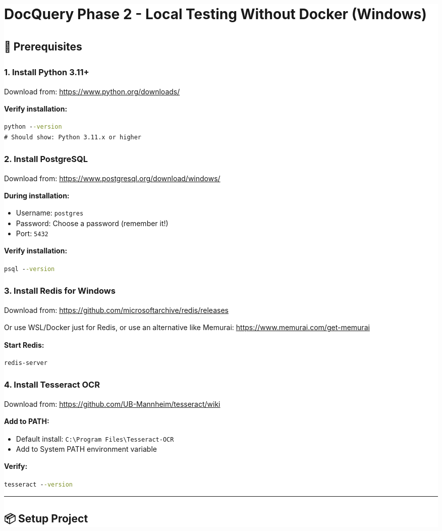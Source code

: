 # DocQuery Phase 2 - Local Testing Without Docker (Windows)

## 🚀 Prerequisites

### 1. Install Python 3.11+
Download from: https://www.python.org/downloads/

**Verify installation:**
```cmd
python --version
# Should show: Python 3.11.x or higher
```

### 2. Install PostgreSQL
Download from: https://www.postgresql.org/download/windows/

**During installation:**
- Username: `postgres`
- Password: Choose a password (remember it!)
- Port: `5432`

**Verify installation:**
```cmd
psql --version
```

### 3. Install Redis for Windows
Download from: https://github.com/microsoftarchive/redis/releases

Or use WSL/Docker just for Redis, or use an alternative like Memurai:
https://www.memurai.com/get-memurai

**Start Redis:**
```cmd
redis-server
```

### 4. Install Tesseract OCR
Download from: https://github.com/UB-Mannheim/tesseract/wiki

**Add to PATH:**
- Default install: `C:\Program Files\Tesseract-OCR`
- Add to System PATH environment variable

**Verify:**
```cmd
tesseract --version
```

---

## 📦 Setup Project
